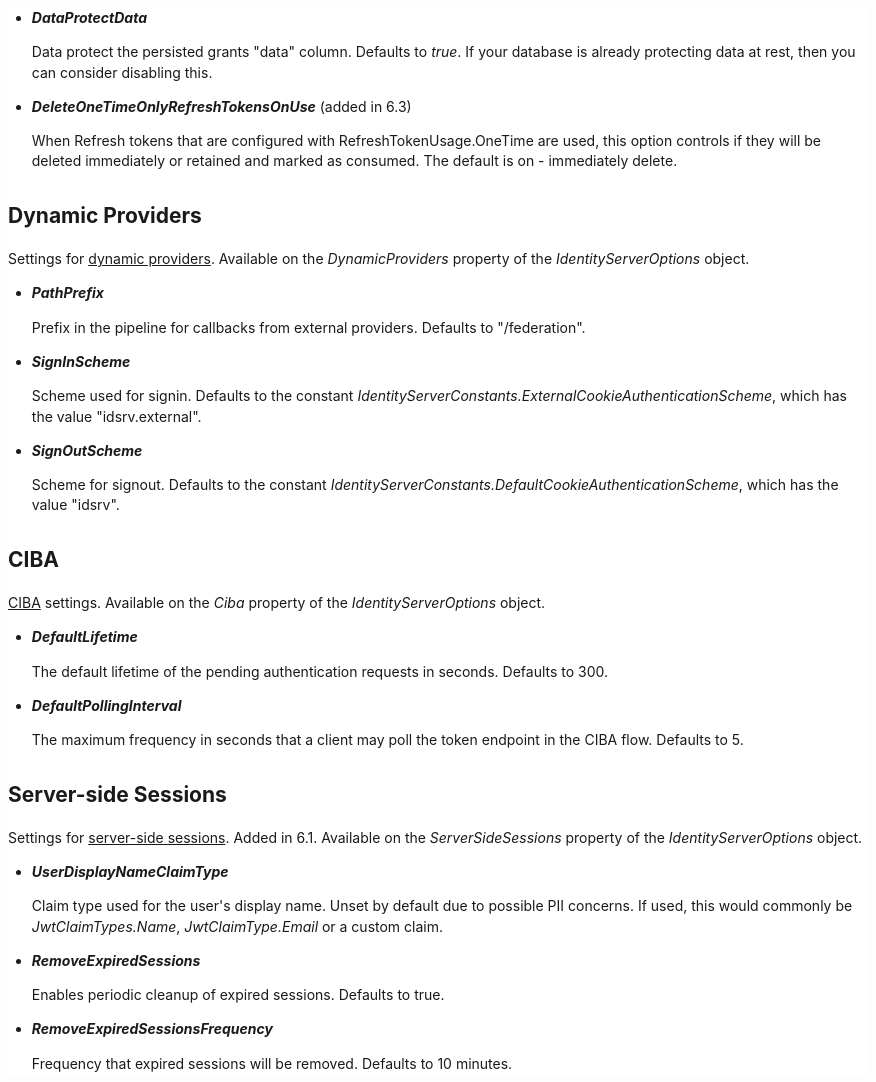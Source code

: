 * ***DataProtectData***
    
    Data protect the persisted grants "data" column. Defaults to *true*.
    If your database is already protecting data at rest, then you can consider disabling this.

* ***DeleteOneTimeOnlyRefreshTokensOnUse*** (added in 6.3)

    When Refresh tokens that are configured with RefreshTokenUsage.OneTime are used, this option controls if they will be deleted immediately or retained and marked as consumed. The default is on - immediately delete.

## Dynamic Providers
Settings for [dynamic providers](../ui/login/dynamicproviders). Available on the *DynamicProviders* property of the *IdentityServerOptions* object.

* ***PathPrefix***
    
    Prefix in the pipeline for callbacks from external providers. Defaults to "/federation".

* ***SignInScheme***
    
    Scheme used for signin. Defaults to the constant *IdentityServerConstants.ExternalCookieAuthenticationScheme*, which has the value "idsrv.external".

* ***SignOutScheme***
    
    Scheme for signout. Defaults to the constant *IdentityServerConstants.DefaultCookieAuthenticationScheme*, which has the value "idsrv".

## CIBA
[CIBA](../ui/ciba) settings.  Available on the *Ciba* property of the *IdentityServerOptions* object.

* ***DefaultLifetime***
    
    The default lifetime of the pending authentication requests in seconds. Defaults to 300.

* ***DefaultPollingInterval***
    
    The maximum frequency in seconds that a client may poll the token endpoint in the CIBA flow. Defaults to 5.

## Server-side Sessions 
Settings for [server-side sessions](../ui/server_side_sessions). Added in 6.1.  Available on the *ServerSideSessions* property of the *IdentityServerOptions* object.

* ***UserDisplayNameClaimType***
    
    Claim type used for the user's display name. Unset by default due to possible PII concerns. If used, this would commonly be *JwtClaimTypes.Name*, *JwtClaimType.Email* or a custom claim.

* ***RemoveExpiredSessions***
    
   Enables periodic cleanup of expired sessions. Defaults to true.

* ***RemoveExpiredSessionsFrequency***
    
    Frequency that expired sessions will be removed. Defaults to 10 minutes.
